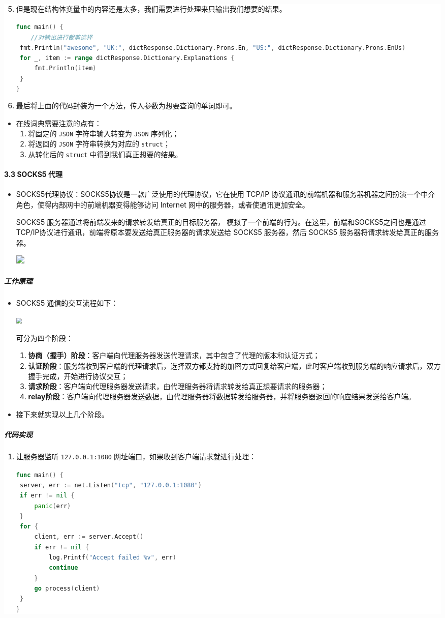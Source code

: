 5. 但是现在结构体变量中的内容还是太多，我们需要进行处理来只输出我们想要的结果。

   ```go
   func main() {
       //对输出进行裁剪选择
   	fmt.Println("awesome", "UK:", dictResponse.Dictionary.Prons.En, "US:", dictResponse.Dictionary.Prons.EnUs)
   	for _, item := range dictResponse.Dictionary.Explanations {
   		fmt.Println(item)
   	}
   }
   ```

6. 最后将上面的代码封装为一个方法，传入参数为想要查询的单词即可。

- 在线词典需要注意的点有：
  1. 将固定的 `JSON` 字符串输入转变为 `JSON` 序列化；
  2. 将返回的 `JSON` 字符串转换为对应的 `struct`；
  3. 从转化后的 `struct` 中得到我们真正想要的结果。

#### 3.3 SOCKS5 代理

- SOCKS5代理协议：SOCKS5协议是一款广泛使用的代理协议，它在使用 TCP/IP 协议通讯的前端机器和服务器机器之间扮演一个中介角色，使得内部网中的前端机器变得能够访问 Internet 网中的服务器，或者使通讯更加安全。

  SOCKS5 服务器通过将前端发来的请求转发给真正的目标服务器， 模拟了一个前端的行为。在这里，前端和SOCKS5之间也是通过TCP/IP协议进行通讯，前端将原本要发送给真正服务器的请求发送给 SOCKS5 服务器，然后 SOCKS5 服务器将请求转发给真正的服务器。

  ![](../../../../计算机/Typora笔记/笔记-git仓库/ByteDance-BackEnd-notebook/img/Go语言基础语法/SOCKS5.png)

##### 工作原理

- SOCKS5 通信的交互流程如下：

  <img src="../../../../计算机/Typora笔记/笔记-git仓库/ByteDance-BackEnd-notebook/img/Go语言基础语法/SOCKS5原理.png" style="zoom:67%;" />

  可分为四个阶段：

  1. **协商（握手）阶段**：客户端向代理服务器发送代理请求，其中包含了代理的版本和认证方式；
  2. **认证阶段**：服务端收到客户端的代理请求后，选择双方都支持的加密方式回复给客户端，此时客户端收到服务端的响应请求后，双方握手完成，开始进行协议交互；
  3. **请求阶段**：客户端向代理服务器发送请求，由代理服务器将请求转发给真正想要请求的服务器；
  4. **relay阶段**：客户端向代理服务器发送数据，由代理服务器将数据转发给服务器，并将服务器返回的响应结果发送给客户端。

- 接下来就实现以上几个阶段。

##### 代码实现

1. 让服务器监听 `127.0.0.1:1080` 网址端口，如果收到客户端请求就进行处理：

   ```go
   func main() {
   	server, err := net.Listen("tcp", "127.0.0.1:1080")
   	if err != nil {
   		panic(err)
   	}
   	for {
   		client, err := server.Accept()
   		if err != nil {
   			log.Printf("Accept failed %v", err)
   			continue
   		}
   		go process(client)
   	}
   }
   ```
